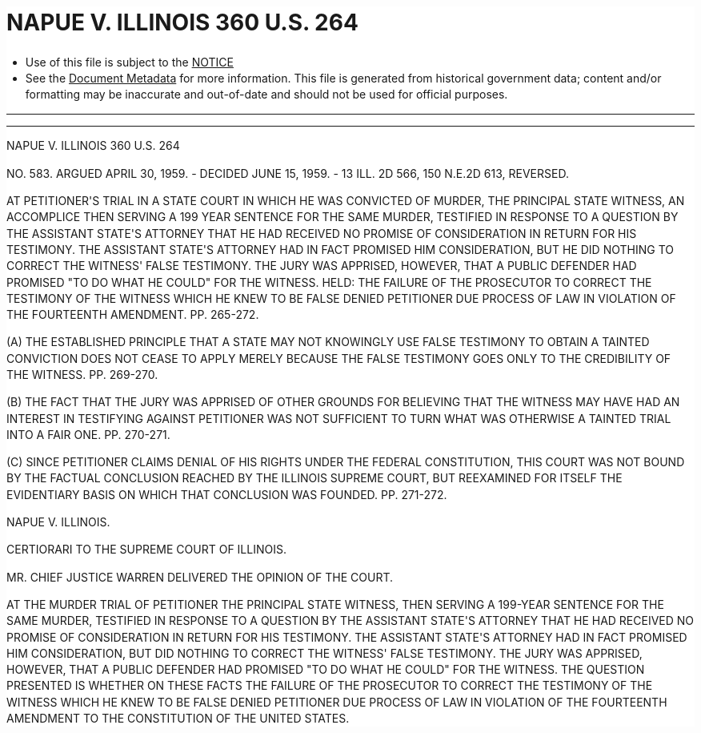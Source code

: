 ---
---

# NAPUE V. ILLINOIS 360 U.S. 264

* Use of this file is subject to the [NOTICE](https://github.com/publicdocs/notice/blob/master/NOTICE)
* See the [Document Metadata](../../../) for more information.
  This file is generated from historical government data; content and/or formatting may be inaccurate and out-of-date and should not be used for official purposes.

----------
----------

NAPUE V. ILLINOIS 360 U.S. 264

NO. 583.  ARGUED APRIL 30, 1959.  - DECIDED JUNE 15, 1959.  - 13 ILL. 2D 566, 150 N.E.2D 613, REVERSED.

AT PETITIONER'S TRIAL IN A STATE COURT IN WHICH HE WAS CONVICTED OF MURDER, THE PRINCIPAL STATE WITNESS, AN ACCOMPLICE THEN SERVING A 199 YEAR SENTENCE FOR THE SAME MURDER, TESTIFIED IN RESPONSE TO A QUESTION BY THE ASSISTANT STATE'S ATTORNEY THAT HE HAD RECEIVED NO PROMISE OF CONSIDERATION IN RETURN FOR HIS TESTIMONY.  THE ASSISTANT STATE'S ATTORNEY HAD IN FACT PROMISED HIM CONSIDERATION, BUT HE DID NOTHING TO CORRECT THE WITNESS' FALSE TESTIMONY.  THE JURY WAS APPRISED, HOWEVER, THAT A PUBLIC DEFENDER HAD PROMISED "TO DO WHAT HE COULD" FOR THE WITNESS.  HELD:  THE FAILURE OF THE PROSECUTOR TO CORRECT THE TESTIMONY OF THE WITNESS WHICH HE KNEW TO BE FALSE DENIED PETITIONER DUE PROCESS OF LAW IN VIOLATION OF THE FOURTEENTH AMENDMENT.  PP. 265-272.

(A)  THE ESTABLISHED PRINCIPLE THAT A STATE MAY NOT KNOWINGLY USE FALSE TESTIMONY TO OBTAIN A TAINTED CONVICTION DOES NOT CEASE TO APPLY MERELY BECAUSE THE FALSE TESTIMONY GOES ONLY TO THE CREDIBILITY OF THE WITNESS.  PP. 269-270.

(B)  THE FACT THAT THE JURY WAS APPRISED OF OTHER GROUNDS FOR BELIEVING THAT THE WITNESS MAY HAVE HAD AN INTEREST IN TESTIFYING AGAINST PETITIONER WAS NOT SUFFICIENT TO TURN WHAT WAS OTHERWISE A TAINTED TRIAL INTO A FAIR ONE.  PP. 270-271.

(C)  SINCE PETITIONER CLAIMS DENIAL OF HIS RIGHTS UNDER THE FEDERAL CONSTITUTION, THIS COURT WAS NOT BOUND BY THE FACTUAL CONCLUSION REACHED BY THE ILLINOIS SUPREME COURT, BUT REEXAMINED FOR ITSELF THE EVIDENTIARY BASIS ON WHICH THAT CONCLUSION WAS FOUNDED.  PP. 271-272.

NAPUE V. ILLINOIS.

CERTIORARI TO THE SUPREME COURT OF ILLINOIS.

MR. CHIEF JUSTICE WARREN DELIVERED THE OPINION OF THE COURT.

AT THE MURDER TRIAL OF PETITIONER THE PRINCIPAL STATE WITNESS, THEN SERVING A 199-YEAR SENTENCE FOR THE SAME MURDER, TESTIFIED IN RESPONSE TO A QUESTION BY THE ASSISTANT STATE'S ATTORNEY THAT HE HAD RECEIVED NO PROMISE OF CONSIDERATION IN RETURN FOR HIS TESTIMONY.  THE ASSISTANT STATE'S ATTORNEY HAD IN FACT PROMISED HIM CONSIDERATION, BUT DID NOTHING TO CORRECT THE WITNESS' FALSE TESTIMONY.  THE JURY WAS APPRISED, HOWEVER, THAT A PUBLIC DEFENDER HAD PROMISED "TO DO WHAT HE COULD" FOR THE WITNESS.  THE QUESTION PRESENTED IS WHETHER ON THESE FACTS THE FAILURE OF THE PROSECUTOR TO CORRECT THE TESTIMONY OF THE WITNESS WHICH HE KNEW TO BE FALSE DENIED PETITIONER DUE PROCESS OF LAW IN VIOLATION OF THE FOURTEENTH AMENDMENT TO THE CONSTITUTION OF THE UNITED STATES.
